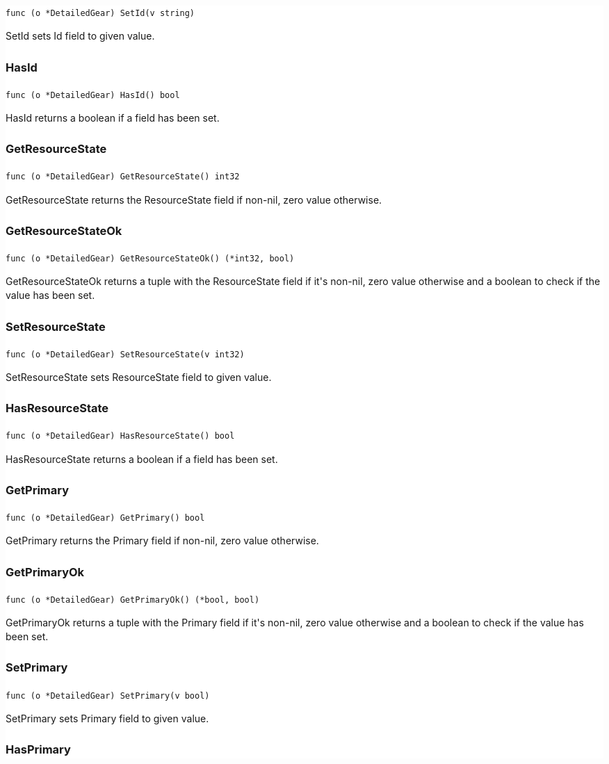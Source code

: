 `func (o *DetailedGear) SetId(v string)`

SetId sets Id field to given value.

### HasId

`func (o *DetailedGear) HasId() bool`

HasId returns a boolean if a field has been set.

### GetResourceState

`func (o *DetailedGear) GetResourceState() int32`

GetResourceState returns the ResourceState field if non-nil, zero value otherwise.

### GetResourceStateOk

`func (o *DetailedGear) GetResourceStateOk() (*int32, bool)`

GetResourceStateOk returns a tuple with the ResourceState field if it's non-nil, zero value otherwise
and a boolean to check if the value has been set.

### SetResourceState

`func (o *DetailedGear) SetResourceState(v int32)`

SetResourceState sets ResourceState field to given value.

### HasResourceState

`func (o *DetailedGear) HasResourceState() bool`

HasResourceState returns a boolean if a field has been set.

### GetPrimary

`func (o *DetailedGear) GetPrimary() bool`

GetPrimary returns the Primary field if non-nil, zero value otherwise.

### GetPrimaryOk

`func (o *DetailedGear) GetPrimaryOk() (*bool, bool)`

GetPrimaryOk returns a tuple with the Primary field if it's non-nil, zero value otherwise
and a boolean to check if the value has been set.

### SetPrimary

`func (o *DetailedGear) SetPrimary(v bool)`

SetPrimary sets Primary field to given value.

### HasPrimary
